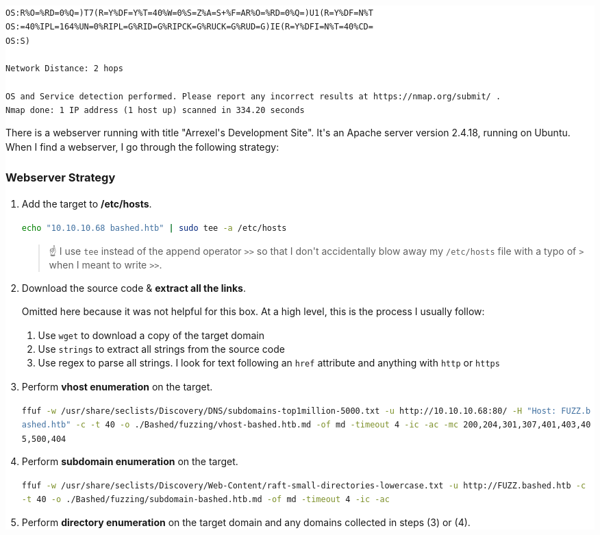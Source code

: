 ```
OS:R%O=%RD=0%Q=)T7(R=Y%DF=Y%T=40%W=0%S=Z%A=S+%F=AR%O=%RD=0%Q=)U1(R=Y%DF=N%T
OS:=40%IPL=164%UN=0%RIPL=G%RID=G%RIPCK=G%RUCK=G%RUD=G)IE(R=Y%DFI=N%T=40%CD=
OS:S)

Network Distance: 2 hops

OS and Service detection performed. Please report any incorrect results at https://nmap.org/submit/ .
Nmap done: 1 IP address (1 host up) scanned in 334.20 seconds

```

There is a webserver running with title "Arrexel's Development Site". It's an Apache server version 2.4.18, running on Ubuntu. When I find a webserver, I go through the following strategy:


### Webserver Strategy

1. Add the target to **/etc/hosts**.

   ```bash
   echo "10.10.10.68 bashed.htb" | sudo tee -a /etc/hosts
   ```

   > ☝️ I use ``tee`` instead of the append operator ``>>`` so that I don't accidentally blow away my ``/etc/hosts`` file with a typo of ``>`` when I meant to write ``>>``.

   

2. Download the source code & **extract all the links**.

   Omitted here because it was not helpful for this box. At a high level, this is the process I usually follow:

   1. Use ``wget`` to download a copy of the target domain
   2. Use ``strings`` to extract all strings from the source code
   3. Use regex to parse all strings. I look for text following an ``href`` attribute and anything with ``http`` or ``https``

   

3. Perform **vhost enumeration** on the target.

   ```bash
   ffuf -w /usr/share/seclists/Discovery/DNS/subdomains-top1million-5000.txt -u http://10.10.10.68:80/ -H "Host: FUZZ.bashed.htb" -c -t 40 -o ./Bashed/fuzzing/vhost-bashed.htb.md -of md -timeout 4 -ic -ac -mc 200,204,301,307,401,403,405,500,404
   ```

   

4. Perform **subdomain enumeration** on the target.

   ```bash
   ffuf -w /usr/share/seclists/Discovery/Web-Content/raft-small-directories-lowercase.txt -u http://FUZZ.bashed.htb -c -t 40 -o ./Bashed/fuzzing/subdomain-bashed.htb.md -of md -timeout 4 -ic -ac
   ```

   

5. Perform **directory enumeration** on the target domain and any domains collected in steps (3) or (4).
